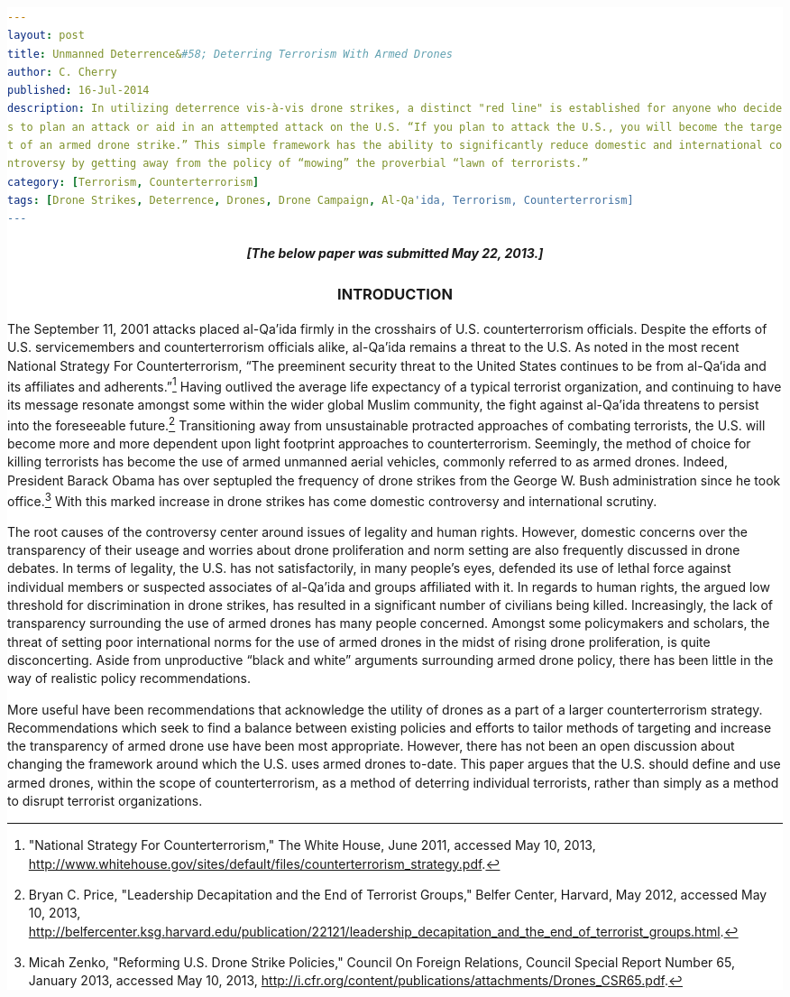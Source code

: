 ```yaml
---
layout: post
title: Unmanned Deterrence&#58; Deterring Terrorism With Armed Drones
author: C. Cherry
published: 16-Jul-2014
description: In utilizing deterrence vis-à-vis drone strikes, a distinct "red line" is established for anyone who decides to plan an attack or aid in an attempted attack on the U.S. “If you plan to attack the U.S., you will become the target of an armed drone strike.” This simple framework has the ability to significantly reduce domestic and international controversy by getting away from the policy of “mowing” the proverbial “lawn of terrorists.”
category: [Terrorism, Counterterrorism]
tags: [Drone Strikes, Deterrence, Drones, Drone Campaign, Al-Qa'ida, Terrorism, Counterterrorism]
---
```


##### <center><strong>[The below paper was submitted May 22, 2013.]</strong></center> #####

### <center>INTRODUCTION</center> ###

The September 11, 2001 attacks placed al-Qa’ida firmly in the crosshairs of U.S. counterterrorism officials. Despite the efforts of U.S. servicemembers and counterterrorism officials alike, al-Qa’ida remains a threat to the U.S. As noted in the most recent National Strategy For Counterterrorism, “The preeminent security threat to the United States continues to be from al-Qa‘ida and its affiliates and adherents.”[^1] Having outlived the average life expectancy of a typical terrorist organization, and continuing to have its message resonate amongst some within the wider global Muslim community, the fight against al-Qa’ida threatens to persist into the foreseeable future.[^2] Transitioning away from unsustainable protracted approaches of combating terrorists, the U.S. will become more and more dependent upon light footprint approaches to counterterrorism. Seemingly, the method of choice for killing terrorists has become the use of armed unmanned aerial vehicles, commonly referred to as armed drones. Indeed, President Barack Obama has over septupled the frequency of drone strikes from the George W. Bush administration since he took office.[^3] With this marked increase in drone strikes has come domestic controversy and international scrutiny.

The root causes of the controversy center around issues of legality and human rights. However, domestic concerns over the transparency of their useage and worries about drone proliferation and norm setting are also frequently discussed in drone debates. In terms of legality, the U.S. has not satisfactorily, in many people’s eyes, defended its use of lethal force against individual members or suspected associates of al-Qa’ida and groups affiliated with it. In regards to human rights, the argued low threshold for discrimination in drone strikes, has resulted in a significant number of civilians being killed. Increasingly, the lack of transparency surrounding the use of armed drones has many people concerned. Amongst some policymakers and scholars, the threat of setting poor international norms for the use of armed drones in the midst of rising drone proliferation, is quite disconcerting. Aside from unproductive “black and white” arguments surrounding armed drone policy, there has been little in the way of realistic policy recommendations.

More useful have been recommendations that acknowledge the utility of drones as a part of a larger counterterrorism strategy. Recommendations which seek to find a balance between existing policies and efforts to tailor methods of targeting and increase the transparency of armed drone use have been most appropriate. However, there has not been an open discussion about changing the framework around which the U.S. uses armed drones to-date. This paper argues that the U.S. should define and use armed drones, within the scope of counterterrorism, as a method of deterring individual terrorists, rather than simply as a method to disrupt terrorist organizations.


[^1]: "National Strategy For Counterterrorism," The White House, June 2011, accessed May 10, 2013, http://www.whitehouse.gov/sites/default/files/counterterrorism_strategy.pdf.
[^2]: Bryan C. Price, "Leadership Decapitation and the End of Terrorist Groups," Belfer Center, Harvard, May 2012, accessed May 10, 2013, http://belfercenter.ksg.harvard.edu/publication/22121/leadership_decapitation_and_the_end_of_terrorist_groups.html.
[^3]: Micah Zenko, "Reforming U.S. Drone Strike Policies," Council On Foreign Relations, Council Special Report Number 65, January 2013, accessed May 10, 2013, http://i.cfr.org/content/publications/attachments/Drones_CSR65.pdf.
[^4]: Dennis Kucinich, "Obama administration must account to Congress for targeted assassinations," The Guardian, November 16, 2012, accessed May 10, 2013, http://www.guardian.co.uk/commentisfree/2012/nov/16/obama-administration-account-congress-targeted-assassinations.
[^5]: "Drones: What are they and how do they work?," BBC, January 31, 2012, accessed May 10, 2013, http://www.bbc.co.uk/news/world-south-asia-10713898.
[^6]: Dylan Matthews, "Everything you need to know about the drone debate, in one FAQ," Washington Post, March 8, 2013, accessed May 10, 2013, http://www.washingtonpost.com/blogs/wonkblog/wp/2013/03/08/everything-you-need-to-know-about-the-drone-debate-in-one-faq/.
[^7]: Ibid.
[^8]: Ibid.
[^9]: Ibid.
[^10]: Josh Leves, "CNN Explains, U.S. drones," CNN, February 8, 2013, accessed May 10, 2013, http://www.cnn.com/2013/02/07/politics/drones-cnn-explains.
[^11]: Dylan Matthews, "Everything you need to know about the drone debate, in one FAQ."
[^12]: Josh Leves, "CNN Explains, U.S. drones."
[^13]: Dylan Matthews, "Everything you need to know about the drone debate, in one FAQ." 
[^14]: John Sifton, "A Brief History of Drones," The Nation, February 7, 2012, accessed May 10, 2013, http://www.thenation.com/article/166124/brief-history-drones.
[^15]: Ibid.
[^16]: Ibid.
[^17]: "President Gerald R. Ford's Executive Order 11905: United States Foreign Intelligence Activities," FAS, accessed May 10, 2013, http://www.fas.org/irp/offdocs/eo11905.htm.
[^18]: Tony Karon, "Yemen Strike Opens New Chapter in War on Terror," Time, November 5, 2002, accessed May 10, 2013, http://www.time.com/time/world/article/0,8599,387571,00.html.
[^19]: Ibid.
[^20]: Ibid.
[^21]: Mark Mazzetti, "A Secret Deal on Drones, Sealed in Blood," The New York Times, April 6, 2013, accessed April 19, 2013, http://www.nytimes.com/2013/04/07/world/asia/origins-of-cias-not-so-secret-drone-war-in-pakistan.html.
[^22]: Tony Karon, "Yemen Strike Opens New Chapter in War on Terror;"  and "Sources: U.S. kills Cole suspect," CNN, November 5, 2002, accessed May 10, 2013, http://archives.cnn.com/2002/WORLD/meast/11/04/yemen.blast/.
[^23]: Mark Mazzetti, "A Secret Deal on Drones, Sealed in Blood."
[^24]: Ibid.
[^25]: David Rohde and Mohammed Khan, "Ex-Fighter for Taliban Dies in Srike in Pakistan," The New York Times, June 19, 20014, accessed May 10, 2013, http://www.nytimes.com/2004/06/19/international/asia/19STAN.html; and Bill Roggio and Alexander Mayer, "Charting the data for US airstrikes in Pakistan, 2004 - 2013," The Long War Journal, last modified April 17, 2013, accessed May 10, 2013, http://www.longwarjournal.org/pakistan-strikes.php.
[^26]: Mark Mazzetti, "A Secret Deal on Drones, Sealed in Blood."
[^27]: Spencer Ackerman, "First Drone Strikes Since bin Laden Raid Hit Pakistan, Yemen," Wired, Danger Room, May 6, 2011, accessed May 10, 2013, http://www.wired.com/dangerroom/2011/05/first-drone-strikes-since-bin-laden-raid-hit-pakistan-yemen/.
[^28]: Jeb Boone and Greb Miller, "U.S. drone strike in Yemen is first since 2002," Washington Post, May 5, 2011, accessed May 10, 2013, http://www.washingtonpost.com/world/middle-east/yemeni_official_us_drone_strike_kills_2_al_qaeda_operatives/2011/05/05/AF7HrzxF_story.html.
[^29]: Jeb Boone and Greb Miller, "U.S. drone strike in Yemen is first since 2002;" and Spencer Ackerman, "First Drone Strikes Since bin Laden Raid Hit Pakistan, Yemen."
[^30]: Ibid.
[^31]: Alexander Mayer, "Charting the data for US airstrikes in Pakistan, 2004 - 2013."
[^32]: Bill Roggio and Bob Barry, "Charting the data for US air strikes in Yemen, 2002 - 2013," The Long War Journal, last modified May 18, 2013, accessed May 18, 2013, http://www.longwarjournal.org/multimedia/Yemen/code/Yemen-strike.php.
[^33]: Craig Whitlock and Greg Miller, "U.S. assembling secret drone bases in Africa, Arabian Peninsula, officials say," Washington Post, September 20, 2011, accessed May 10, 2013, http://articles.washingtonpost.com/2011-09-20/world/35273162_1_undeclared-drone-wars-seychelles-president-james-michel-unmanned-aircraft.
[^34]: Alexander Mayer, "Charting the data for US airstrikes in Pakistan, 2004 - 2013;" and Bill Roggio and Bob Barry, "Charting the data for US air strikes in Yemen, 2002 - 2013."
[^35]: 107th Congress, “Authorization for Use of Military Force,” September 18, 2001, accessed May 10, 2013, http://www.gpo.gov/fdsys/pkg/PLAW-107publ40/html/PLAW-107publ40.htm.
[^36]: Micah Zenko, "Reforming U.S. Drone Strike Policies."
[^37]: Peggy McInerny, "U.S. drone signature strikes: An often illegal "killing machine," International Institute, UCLA, April 9, 2013, accessed May 10, 2013, http://www.international.ucla.edu/burkle/news/article.asp?parentid=131351.
[^38]: Ibid.
[^39]: Micah Zenko, "Reforming U.S. Drone Strike Policies."
[^40]: Ibid.
[^41]: Ibid.
[^42]: Ibid.
[^43]: Ibid.
[^44]: Ibid.
[^45]: Ibid.
[^46]: "Department of Defense Fiscal Year (FY) 2013 President's Budget Submission," Department of the Air Force, February 2012, accessed May 10, 2013, http://www.saffm.hq.af.mil/shared/media/document/AFD-120210-115.pdf.
[^47]: Micah Zenko, "Reforming U.S. Drone Strike Policies."
[^48]: Ibid.
[^49]: Ibid.
[^50]: 107th Congress, “Authorization for Use of Military Force.”
[^51]: Micah Zenko, "Reforming U.S. Drone Strike Policies."
[^52]: Ibid.
[^53]: Ibid.
[^54]: "Chapter VII: Action With Respect To Threats To The Peace, Breaches of The Peace, And Acts of Agression,” Charter Of The United Nations, accessed May 10, 2013, www.un.org/en/documents/charter/chapter7.shtml.
[^55]: Micah Zenko, "Reforming U.S. Drone Strike Policies."
[^56]: Peggy McInerny, "U.S. drone signature strikes: An often illegal "killing machine,"
[^57]: "U.N. Official Says U.S. Drones Breach Pakistan’s Sovereignty," New York Times, March 15, 2013, accessed May 10, 2013, http://www.nytimes.com/2013/03/16/world/asia/un-official-denounces-us-drone-use-in-pakistan.html.
[^58]: Bill Roggio and Bob Barry, "Charting the data for US air strikes in Yemen, 2002 - 2013;" and Bill Roggio and Alexander Mayer, "Charting the data for US airstrikes in Pakistan, 2004 - 2013."
[^59]: Micah Zenko, "Reforming U.S. Drone Strike Policies."
[^60]: Ibid.
[^61]: Ibid.
[^62]: Ibid.
[^63]: Ibid.
[^64]: Ibid.
[^65]: Ibid.
[^66]: Matthew Kroenig and Barry Pavel, "How to Deter Terrorism," Center for Strategic and International Studies, The Washington Quarterly, 35:2, Spring 2012, accessed May 10, 2013, http://csis.org/files/publication/TWQ_12Spring_Kroenig_Pavel.pdf.
[^67]: Andreas Wenger and Alex Wilner, “Deterring Terrorism: Moving Forward,” Deterring Terrorism: Theory and Practice, edited by Andreas Wenger and Alex Wilner, (Stanford: Stanford University Press, 2012), 301-324.
[^68]: Martha Crenshaw, “Will Threats Deter Nuclear Terrorism?,” Deterring Terrorism: Theory and Practice, edited by  Andreas Wenger and Alex Wilner, (Stanford: Stanford University Press, 2012), 136-158.
[^69]: Jeffrey W. Knopf, “Terrorism And The Fourth Wave In Deterrence Research,” Deterring Terrorism: Theory and Practice, edited by  Andreas Wenger and Alex Wilner, (Stanford: Stanford University Press, 2012), 21-45.
[^70]: Jeffrey W. Knopf, “Wrestling with Deterrence: Bush Administration Strategy After 9/11,” Contemporary Security Policy, 29:2, 229-265, September 10, 2008, accessed May 10, 2013, http://dx.doi.org/10.1080/13523260802284076.
[^71]: Boaz Atzili and Wendy Pearlman, “Triadic Deterrence: Coercing Strength, Beaten by Weakness,” Security Studies, 21:2, 301-335, May 22, 2012, accessed May 10, 2013, http://dx.doi.org/10.1080/09636412.2012.679209.
[^72]: Ibid.
[^73]: Ibid.
[^74]: Ibid.
[^75]: Matthew Kroenig and Barry Pavel, "How to Deter Terrorism."
[^76]: Ibid.
[^77]: Ibid.
[^78]: Ibid.
[^79]: Jeffrey W. Knopf, “Terrorism And The Fourth Wave In Deterrence Research.”
[^80]: Ibid.
[^81]: Ibid.
[^82]: Ibid.
[^83]: Matthew Kroenig and Barry Pavel, "How to Deter Terrorism."
[^84]: Martha Crenshaw, “Will Threats Deter Nuclear Terrorism?”
[^85]: Ibid.
[^86]: Jeffrey W. Knopf, “Terrorism And The Fourth Wave In Deterrence Research.”
[^87]: Martha Crenshaw, “Will Threats Deter Nuclear Terrorism?”
[^88]: Janice Gross Stein, “Deterring Terrorism, Not Terrorists,” Deterring Terrorism: Theory and Practice, edited by  Andreas Wenger and Alex Wilner, (Stanford: Stanford University Press, 2012), 46-66.
[^89]: Ibid.
[^90]: Boaz Atzili and Wendy Pearlman, “Triadic Deterrence: Coercing Strength, Beaten by Weakness.”
[^91]: Andreas Wenger and Alex Wilner, “Deterring Terrorism: Moving Forward.”
[^92]: Frank Harvey and Alex Wilner, “The Practical Limits Of Coercing Terrorists,” Deterring Terrorism: Theory and Practice, edited by  Andreas Wenger and Alex Wilner, (Stanford: Stanford University Press, 2012), 95-116.
[^93]: Jeffrey W. Knopf, “Terrorism And The Fourth Wave In Deterrence Research.”
[^94]: Frank Harvey and Alex Wilner, “The Practical Limits Of Coercing Terrorists,”
[^95]: Jeffrey W. Knopf, “Terrorism And The Fourth Wave In Deterrence Research.”
[^96]: Andreas Wenger and Alex Wilner, “Deterring Terrorism: Moving Forward.”
[^97]: Jeffrey W. Knopf, “Wrestling with Deterrence: Bush Administration Strategy After 9/11.”
[^98]: Ibid.
[^99]: Ibid.
[^100]: Ibid.
[^101]: Ibid.
[^102]: "National Strategy For Counterterrorism."
[^103]: "National Security Strategy," The White House, May 2010, accessed May 10, 2013, http://www.whitehouse.gov/sites/default/files/rss_viewer/national_security_strategy.pdf.
[^104]: Martha Crenshaw, “Will Threats Deter Nuclear Terrorism?”
[^105]: "National Strategy For Counterterrorism."
[^106]: Boaz Atzili and Wendy Pearlman, “Triadic Deterrence: Coercing Strength, Beaten by Weakness.”
[^107]: Matthew Kroenig and Barry Pavel, "How to Deter Terrorism."
[^108]: Thomas C. Schelling,”The Retarded Science of International Strategy,” The Strategy Of Conflict, (Massachusetts: Harvard, 1960), 3-20.
[^109]: Jeffrey W. Knopf, “Wrestling with Deterrence: Bush Administration Strategy After 9/11.”
[^110]: Micah Zenko, "Reforming U.S. Drone Strike Policies."
[^111]: Matthew Kroenig and Barry Pavel, "How to Deter Terrorism."
[^112]: "National Strategy For Counterterrorism."
[^113]: Martha Crenshaw, “Will Threats Deter Nuclear Terrorism?”